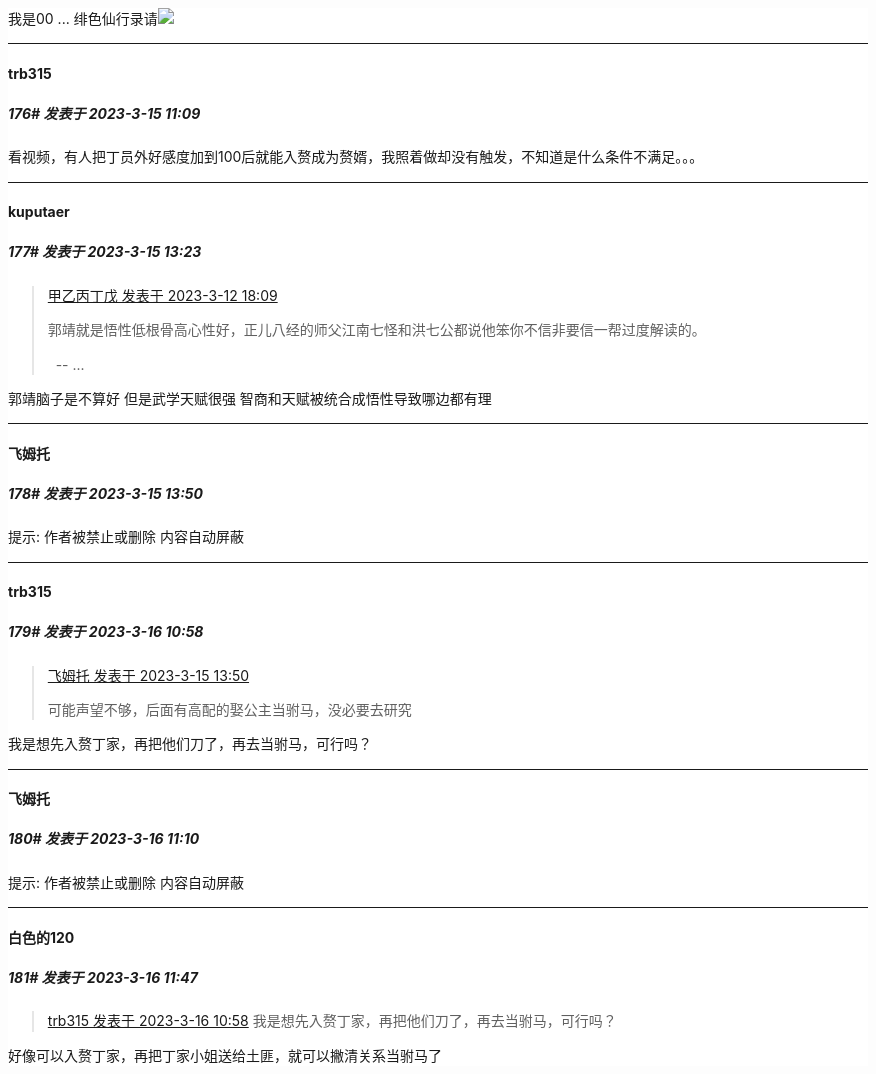 我是00 ...</blockquote>
绯色仙行录请<img src="https://static.saraba1st.com/image/smiley/face2017/067.png" referrerpolicy="no-referrer">

*****

####  trb315  
##### 176#       发表于 2023-3-15 11:09

看视频，有人把丁员外好感度加到100后就能入赘成为赘婿，我照着做却没有触发，不知道是什么条件不满足。。。

*****

####  kuputaer  
##### 177#       发表于 2023-3-15 13:23

<blockquote><a href="httphttps://bbs.saraba1st.com/2b/forum.php?mod=redirect&amp;goto=findpost&amp;pid=60060202&amp;ptid=2088896" target="_blank">甲乙丙丁戊 发表于 2023-3-12 18:09</a>

郭靖就是悟性低根骨高心性好，正儿八经的师父江南七怪和洪七公都说他笨你不信非要信一帮过度解读的。

  -- ...</blockquote>
郭靖脑子是不算好 但是武学天赋很强 智商和天赋被统合成悟性导致哪边都有理

*****

####  飞姆托  
##### 178#       发表于 2023-3-15 13:50

提示: 作者被禁止或删除 内容自动屏蔽

*****

####  trb315  
##### 179#       发表于 2023-3-16 10:58

<blockquote><a href="httphttps://bbs.saraba1st.com/2b/forum.php?mod=redirect&amp;goto=findpost&amp;pid=60095365&amp;ptid=2088896" target="_blank">飞姆托 发表于 2023-3-15 13:50</a>

可能声望不够，后面有高配的娶公主当驸马，没必要去研究</blockquote>
我是想先入赘丁家，再把他们刀了，再去当驸马，可行吗？

*****

####  飞姆托  
##### 180#       发表于 2023-3-16 11:10

提示: 作者被禁止或删除 内容自动屏蔽

*****

####  白色的120  
##### 181#       发表于 2023-3-16 11:47

<blockquote><a href="httphttps://bbs.saraba1st.com/2b/forum.php?mod=redirect&amp;goto=findpost&amp;pid=60105244&amp;ptid=2088896" target="_blank">trb315 发表于 2023-3-16 10:58</a>
我是想先入赘丁家，再把他们刀了，再去当驸马，可行吗？</blockquote>
好像可以入赘丁家，再把丁家小姐送给土匪，就可以撇清关系当驸马了
